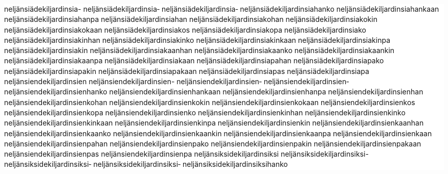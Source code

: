neljänsiädekiljardinsia-
neljänsiädekiljardinsia‐
neljänsiädekiljardinsia‑
neljänsiädekiljardinsiahanko
neljänsiädekiljardinsiahankaan
neljänsiädekiljardinsiahanpa
neljänsiädekiljardinsiahan
neljänsiädekiljardinsiakohan
neljänsiädekiljardinsiakokin
neljänsiädekiljardinsiakokaan
neljänsiädekiljardinsiakos
neljänsiädekiljardinsiakopa
neljänsiädekiljardinsiako
neljänsiädekiljardinsiakinhan
neljänsiädekiljardinsiakinko
neljänsiädekiljardinsiakinkaan
neljänsiädekiljardinsiakinpa
neljänsiädekiljardinsiakin
neljänsiädekiljardinsiakaanhan
neljänsiädekiljardinsiakaanko
neljänsiädekiljardinsiakaankin
neljänsiädekiljardinsiakaanpa
neljänsiädekiljardinsiakaan
neljänsiädekiljardinsiapahan
neljänsiädekiljardinsiapako
neljänsiädekiljardinsiapakin
neljänsiädekiljardinsiapakaan
neljänsiädekiljardinsiapas
neljänsiädekiljardinsiapa
neljänsiendekiljardinsien
neljänsiendekiljardinsien-
neljänsiendekiljardinsien‐
neljänsiendekiljardinsien‑
neljänsiendekiljardinsienhanko
neljänsiendekiljardinsienhankaan
neljänsiendekiljardinsienhanpa
neljänsiendekiljardinsienhan
neljänsiendekiljardinsienkohan
neljänsiendekiljardinsienkokin
neljänsiendekiljardinsienkokaan
neljänsiendekiljardinsienkos
neljänsiendekiljardinsienkopa
neljänsiendekiljardinsienko
neljänsiendekiljardinsienkinhan
neljänsiendekiljardinsienkinko
neljänsiendekiljardinsienkinkaan
neljänsiendekiljardinsienkinpa
neljänsiendekiljardinsienkin
neljänsiendekiljardinsienkaanhan
neljänsiendekiljardinsienkaanko
neljänsiendekiljardinsienkaankin
neljänsiendekiljardinsienkaanpa
neljänsiendekiljardinsienkaan
neljänsiendekiljardinsienpahan
neljänsiendekiljardinsienpako
neljänsiendekiljardinsienpakin
neljänsiendekiljardinsienpakaan
neljänsiendekiljardinsienpas
neljänsiendekiljardinsienpa
neljänsiksidekiljardinsiksi
neljänsiksidekiljardinsiksi-
neljänsiksidekiljardinsiksi‐
neljänsiksidekiljardinsiksi‑
neljänsiksidekiljardinsiksihanko